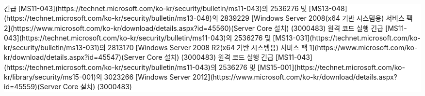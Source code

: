 </td>
<td style="border:1px solid black;">
긴급

</td>
<td style="border:1px solid black;">
[MS11-043](https://technet.microsoft.com/ko-kr/security/bulletin/ms11-043)의 2536276 및 [MS13-048](https://technet.microsoft.com/ko-kr/security/bulletin/ms13-048)의 2839229

</td>
</tr>
<tr>
<td style="border:1px solid black;">
[Windows Server 2008(x64 기반 시스템용) 서비스 팩 2](https://www.microsoft.com/ko-kr/download/details.aspx?id=45560)(Server Core 설치)  
(3000483)

</td>
<td style="border:1px solid black;">
원격 코드 실행

</td>
<td style="border:1px solid black;">
긴급

</td>
<td style="border:1px solid black;">
[MS11-043](https://technet.microsoft.com/ko-kr/security/bulletin/ms11-043)의 2536276 및 [MS13-031](https://technet.microsoft.com/ko-kr/security/bulletin/ms13-031)의 2813170

</td>
</tr>
<tr>
<td style="border:1px solid black;">
[Windows Server 2008 R2(x64 기반 시스템용) 서비스 팩 1](https://www.microsoft.com/ko-kr/download/details.aspx?id=45547)(Server Core 설치)  
(3000483)

</td>
<td style="border:1px solid black;">
원격 코드 실행

</td>
<td style="border:1px solid black;">
긴급

</td>
<td style="border:1px solid black;">
[MS11-043](https://technet.microsoft.com/ko-kr/security/bulletin/ms11-043)의 2536276 및 [MS15-001](https://technet.microsoft.com/ko-kr/library/security/ms15-001)의 3023266

</td>
</tr>
<tr>
<td style="border:1px solid black;">
[Windows Server 2012](https://www.microsoft.com/ko-kr/download/details.aspx?id=45559)(Server Core 설치)  
(3000483)
